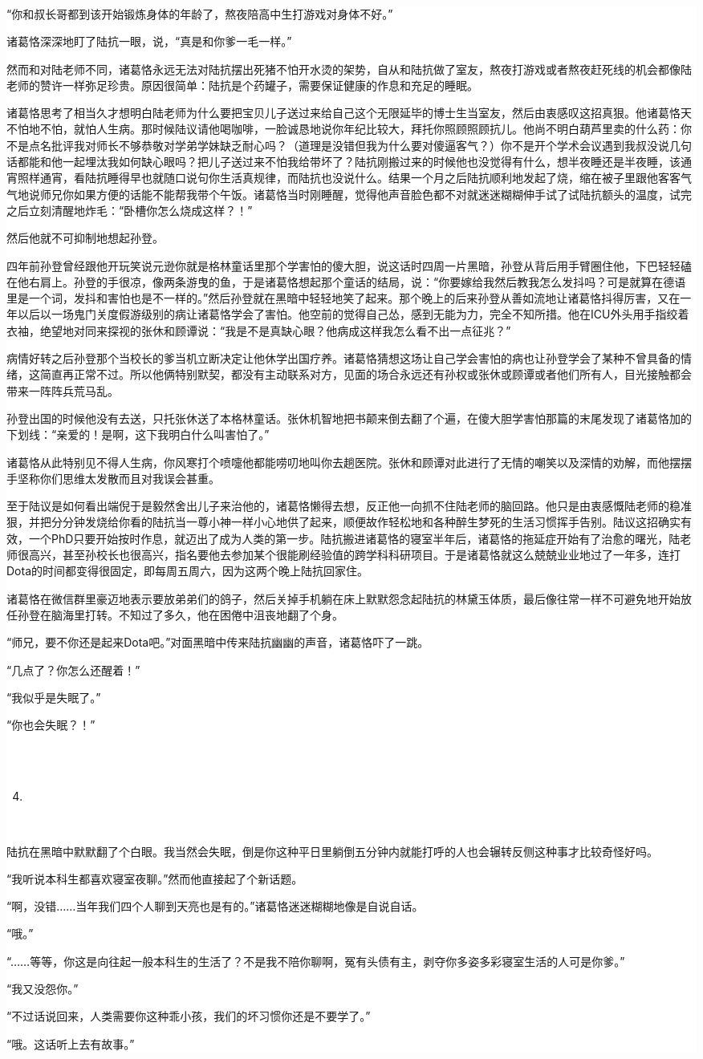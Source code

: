 “你和叔长哥都到该开始锻炼身体的年龄了，熬夜陪高中生打游戏对身体不好。”

诸葛恪深深地盯了陆抗一眼，说，“真是和你爹一毛一样。”

然而和对陆老师不同，诸葛恪永远无法对陆抗摆出死猪不怕开水烫的架势，自从和陆抗做了室友，熬夜打游戏或者熬夜赶死线的机会都像陆老师的赞许一样弥足珍贵。原因很简单：陆抗是个药罐子，需要保证健康的作息和充足的睡眠。

诸葛恪思考了相当久才想明白陆老师为什么要把宝贝儿子送过来给自己这个无限延毕的博士生当室友，然后由衷感叹这招真狠。他诸葛恪天不怕地不怕，就怕人生病。那时候陆议请他喝咖啡，一脸诚恳地说你年纪比较大，拜托你照顾照顾抗儿。他尚不明白葫芦里卖的什么药：你不是点名批评我对师长不够恭敬对学弟学妹缺乏耐心吗？（道理是没错但我为什么要对傻逼客气？）你不是开个学术会议遇到我叔没说几句话都能和他一起埋汰我如何缺心眼吗？把儿子送过来不怕我给带坏了？陆抗刚搬过来的时候他也没觉得有什么，想半夜睡还是半夜睡，该通宵照样通宵，看陆抗睡得早也就随口说句你生活真规律，而陆抗也没说什么。结果一个月之后陆抗顺利地发起了烧，缩在被子里跟他客客气气地说师兄你如果方便的话能不能帮我带个午饭。诸葛恪当时刚睡醒，觉得他声音脸色都不对就迷迷糊糊伸手试了试陆抗额头的温度，试完之后立刻清醒地炸毛：“卧槽你怎么烧成这样？！”

然后他就不可抑制地想起孙登。

四年前孙登曾经跟他开玩笑说元逊你就是格林童话里那个学害怕的傻大胆，说这话时四周一片黑暗，孙登从背后用手臂圈住他，下巴轻轻磕在他右肩上。孙登的手很凉，像两条游曳的鱼，于是诸葛恪想起那个童话的结局，说：“你要嫁给我然后教我怎么发抖吗？可是就算在德语里是一个词，发抖和害怕也是不一样的。”然后孙登就在黑暗中轻轻地笑了起来。那个晚上的后来孙登从善如流地让诸葛恪抖得厉害，又在一年以后以一场鬼门关度假游级别的病让诸葛恪学会了害怕。他空前的觉得自己怂，感到无能为力，完全不知所措。他在ICU外头用手指绞着衣袖，绝望地对同来探视的张休和顾谭说：“我是不是真缺心眼？他病成这样我怎么看不出一点征兆？”

病情好转之后孙登那个当校长的爹当机立断决定让他休学出国疗养。诸葛恪猜想这场让自己学会害怕的病也让孙登学会了某种不曾具备的情绪，这简直再正常不过。所以他俩特别默契，都没有主动联系对方，见面的场合永远还有孙权或张休或顾谭或者他们所有人，目光接触都会带来一阵阵兵荒马乱。

孙登出国的时候他没有去送，只托张休送了本格林童话。张休机智地把书颠来倒去翻了个遍，在傻大胆学害怕那篇的末尾发现了诸葛恪加的下划线：“亲爱的！是啊，这下我明白什么叫害怕了。”

诸葛恪从此特别见不得人生病，你风寒打个喷嚏他都能唠叨地叫你去趟医院。张休和顾谭对此进行了无情的嘲笑以及深情的劝解，而他摆摆手坚称你们思维太发散而且对我误会甚重。

至于陆议是如何看出端倪于是毅然舍出儿子来治他的，诸葛恪懒得去想，反正他一向抓不住陆老师的脑回路。他只是由衷感慨陆老师的稳准狠，并把分分钟发烧给你看的陆抗当一尊小神一样小心地供了起来，顺便故作轻松地和各种醉生梦死的生活习惯挥手告别。陆议这招确实有效，一个PhD只要开始按时作息，就迈出了成为人类的第一步。陆抗搬进诸葛恪的寝室半年后，诸葛恪的拖延症开始有了治愈的曙光，陆老师很高兴，甚至孙校长也很高兴，指名要他去参加某个很能刷经验值的跨学科科研项目。于是诸葛恪就这么兢兢业业地过了一年多，连打Dota的时间都变得很固定，即每周五周六，因为这两个晚上陆抗回家住。

诸葛恪在微信群里豪迈地表示要放弟弟们的鸽子，然后关掉手机躺在床上默默怨念起陆抗的林黛玉体质，最后像往常一样不可避免地开始放任孙登在脑海里打转。不知过了多久，他在困倦中沮丧地翻了个身。

“师兄，要不你还是起来Dota吧。”对面黑暗中传来陆抗幽幽的声音，诸葛恪吓了一跳。

“几点了？你怎么还醒着！”

“我似乎是失眠了。”

“你也会失眠？！”

<br/>

<br/>

4.

<br/>

陆抗在黑暗中默默翻了个白眼。我当然会失眠，倒是你这种平日里躺倒五分钟内就能打呼的人也会辗转反侧这种事才比较奇怪好吗。

“我听说本科生都喜欢寝室夜聊。”然而他直接起了个新话题。

“啊，没错……当年我们四个人聊到天亮也是有的。”诸葛恪迷迷糊糊地像是自说自话。

“哦。”

“……等等，你这是向往起一般本科生的生活了？不是我不陪你聊啊，冤有头债有主，剥夺你多姿多彩寝室生活的人可是你爹。”

“我又没怨你。”

“不过话说回来，人类需要你这种乖小孩，我们的坏习惯你还是不要学了。”

“哦。这话听上去有故事。”
